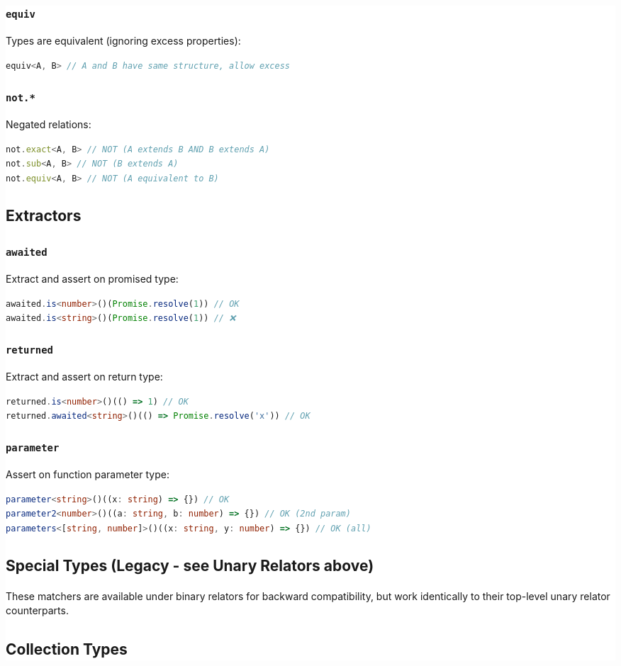 ### `equiv`

Types are equivalent (ignoring excess properties):

```typescript
equiv<A, B> // A and B have same structure, allow excess
```

### `not.*`

Negated relations:

```typescript
not.exact<A, B> // NOT (A extends B AND B extends A)
not.sub<A, B> // NOT (B extends A)
not.equiv<A, B> // NOT (A equivalent to B)
```

## Extractors

### `awaited`

Extract and assert on promised type:

```typescript
awaited.is<number>()(Promise.resolve(1)) // OK
awaited.is<string>()(Promise.resolve(1)) // ❌
```

### `returned`

Extract and assert on return type:

```typescript
returned.is<number>()(() => 1) // OK
returned.awaited<string>()(() => Promise.resolve('x')) // OK
```

### `parameter`

Assert on function parameter type:

```typescript
parameter<string>()((x: string) => {}) // OK
parameter2<number>()((a: string, b: number) => {}) // OK (2nd param)
parameters<[string, number]>()((x: string, y: number) => {}) // OK (all)
```

## Special Types (Legacy - see Unary Relators above)

These matchers are available under binary relators for backward compatibility, but work identically to their top-level unary relator counterparts.

## Collection Types
